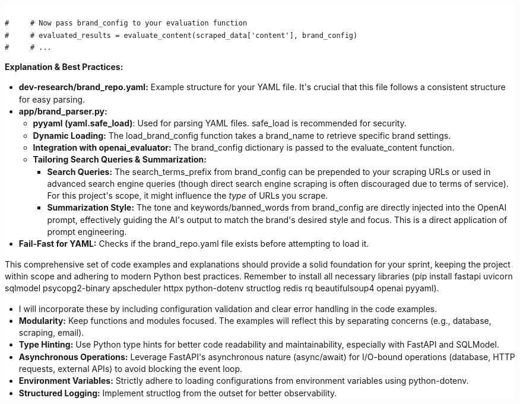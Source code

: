 ```

#     # Now pass brand_config to your evaluation function
#     # evaluated_results = evaluate_content(scraped_data['content'], brand_config)
#     # ...

```

**Explanation & Best Practices:**

* **dev-research/brand\_repo.yaml:** Example structure for your YAML file. It's crucial that this file follows a consistent structure for easy parsing.  
* **app/brand\_parser.py:**  
  * **pyyaml (yaml.safe\_load)**: Used for parsing YAML files. safe\_load is recommended for security.  
  * **Dynamic Loading:** The load\_brand\_config function takes a brand\_name to retrieve specific brand settings.  
  * **Integration with openai\_evaluator:** The brand\_config dictionary is passed to the evaluate\_content function.  
  * **Tailoring Search Queries & Summarization:**  
    * **Search Queries:** The search\_terms\_prefix from brand\_config can be prepended to your scraping URLs or used in advanced search engine queries (though direct search engine scraping is often discouraged due to terms of service). For this project's scope, it might influence the *type* of URLs you scrape.  
    * **Summarization Style:** The tone and keywords/banned\_words from brand\_config are directly injected into the OpenAI prompt, effectively guiding the AI's output to match the brand's desired style and focus. This is a direct application of prompt engineering.  
* **Fail-Fast for YAML:** Checks if the brand\_repo.yaml file exists before attempting to load it.

This comprehensive set of code examples and explanations should provide a solid foundation for your sprint, keeping the project within scope and adhering to modern Python best practices. Remember to install all necessary libraries (pip install fastapi uvicorn sqlmodel psycopg2-binary apscheduler httpx python-dotenv structlog redis rq beautifulsoup4 openai pyyaml).

* I will incorporate these by including configuration validation and clear error handling in the code examples.  
* **Modularity:** Keep functions and modules focused. The examples will reflect this by separating concerns (e.g., database, scraping, email).  
* **Type Hinting:** Use Python type hints for better code readability and maintainability, especially with FastAPI and SQLModel.  
* **Asynchronous Operations:** Leverage FastAPI's asynchronous nature (async/await) for I/O-bound operations (database, HTTP requests, external APIs) to avoid blocking the event loop.  
* **Environment Variables:** Strictly adhere to loading configurations from environment variables using python-dotenv.  
* **Structured Logging:** Implement structlog from the outset for better observability.